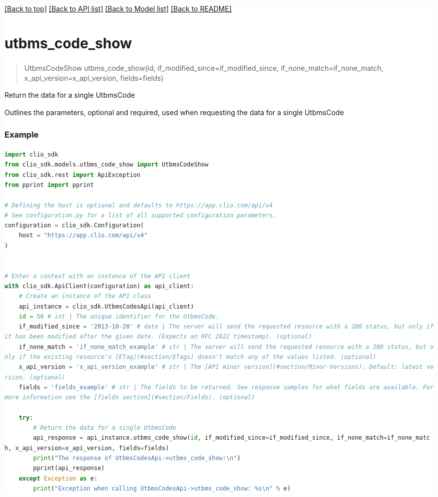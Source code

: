 [[Back to top]](#) [[Back to API list]](../README.md#documentation-for-api-endpoints) [[Back to Model list]](../README.md#documentation-for-models) [[Back to README]](../README.md)

# **utbms_code_show**
> UtbmsCodeShow utbms_code_show(id, if_modified_since=if_modified_since, if_none_match=if_none_match, x_api_version=x_api_version, fields=fields)

Return the data for a single UtbmsCode

Outlines the parameters, optional and required, used when requesting the data for a single UtbmsCode

### Example


```python
import clio_sdk
from clio_sdk.models.utbms_code_show import UtbmsCodeShow
from clio_sdk.rest import ApiException
from pprint import pprint

# Defining the host is optional and defaults to https://app.clio.com/api/v4
# See configuration.py for a list of all supported configuration parameters.
configuration = clio_sdk.Configuration(
    host = "https://app.clio.com/api/v4"
)


# Enter a context with an instance of the API client
with clio_sdk.ApiClient(configuration) as api_client:
    # Create an instance of the API class
    api_instance = clio_sdk.UtbmsCodesApi(api_client)
    id = 56 # int | The unique identifier for the UtbmsCode.
    if_modified_since = '2013-10-20' # date | The server will send the requested resource with a 200 status, but only if it has been modified after the given date. (Expects an RFC 2822 timestamp). (optional)
    if_none_match = 'if_none_match_example' # str | The server will send the requested resource with a 200 status, but only if the existing resource's [ETag](#section/ETags) doesn't match any of the values listed. (optional)
    x_api_version = 'x_api_version_example' # str | The [API minor version](#section/Minor-Versions). Default: latest version. (optional)
    fields = 'fields_example' # str | The fields to be returned. See response samples for what fields are available. For more information see the [fields section](#section/Fields). (optional)

    try:
        # Return the data for a single UtbmsCode
        api_response = api_instance.utbms_code_show(id, if_modified_since=if_modified_since, if_none_match=if_none_match, x_api_version=x_api_version, fields=fields)
        print("The response of UtbmsCodesApi->utbms_code_show:\n")
        pprint(api_response)
    except Exception as e:
        print("Exception when calling UtbmsCodesApi->utbms_code_show: %s\n" % e)
```
